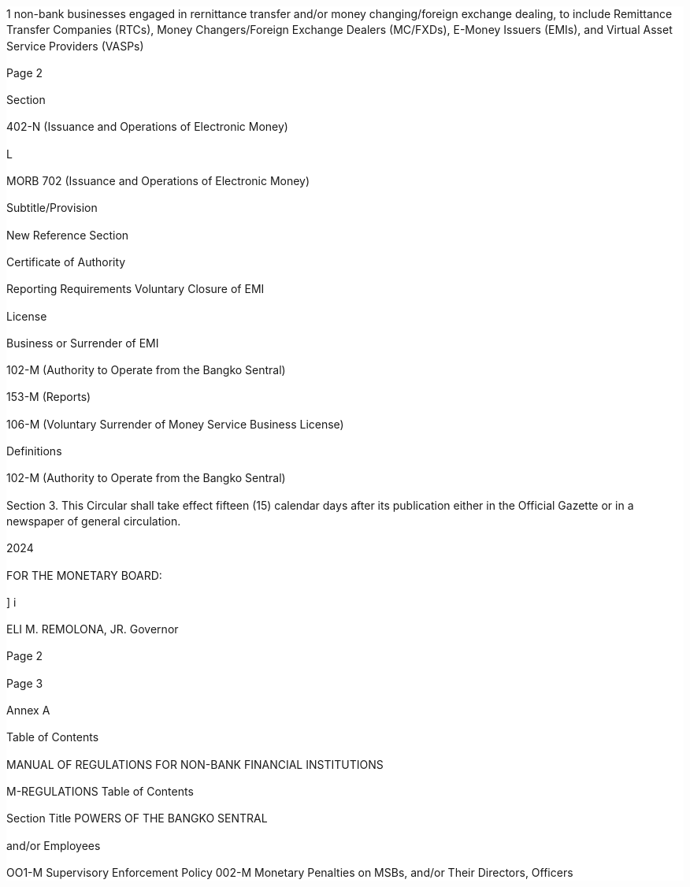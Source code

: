 1 non-bank businesses engaged in rernittance transfer and/or money changing/foreign exchange dealing, to include Remittance Transfer Companies (RTCs), Money Changers/Foreign Exchange Dealers (MC/FXDs), E-Money Issuers (EMIs), and Virtual Asset Service Providers (VASPs)

Page 2

Section

402-N (Issuance and Operations of Electronic Money)

L

MORB 702 (Issuance and Operations of Electronic Money)

Subtitle/Provision

New Reference Section

Certificate of Authority

Reporting Requirements Voluntary Closure of EMI

License

Business or Surrender of EMI

102-M (Authority to Operate from the Bangko Sentral)

153-M (Reports)

106-M (Voluntary Surrender of Money Service Business License)

Definitions

102-M (Authority to Operate from the Bangko Sentral)

Section 3. This Circular shall take effect fifteen (15) calendar days after its publication either in the Official Gazette or in a newspaper of general circulation.

2024

FOR THE MONETARY BOARD:

] i

ELI M. REMOLONA, JR. Governor

Page 2

Page 3

Annex A

Table of Contents

MANUAL OF REGULATIONS FOR NON-BANK FINANCIAL INSTITUTIONS

M-REGULATIONS Table of Contents

Section Title POWERS OF THE BANGKO SENTRAL

and/or Employees

OO1-M Supervisory Enforcement Policy 002-M Monetary Penalties on MSBs, and/or Their Directors, Officers
